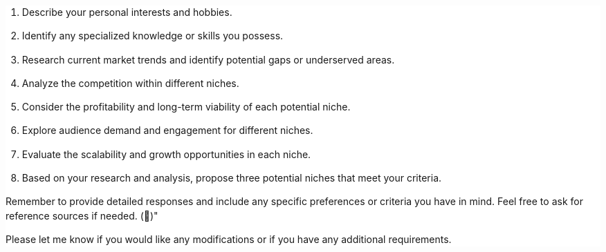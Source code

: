

1. Describe your personal interests and hobbies.

2. Identify any specialized knowledge or skills you possess.

3. Research current market trends and identify potential gaps or underserved areas.

4. Analyze the competition within different niches.

5. Consider the profitability and long-term viability of each potential niche.

6. Explore audience demand and engagement for different niches.

7. Evaluate the scalability and growth opportunities in each niche.

8. Based on your research and analysis, propose three potential niches that meet your criteria.



Remember to provide detailed responses and include any specific preferences or criteria you have in mind. Feel free to ask for reference sources if needed. (💬)"



Please let me know if you would like any modifications or if you have any additional requirements.


